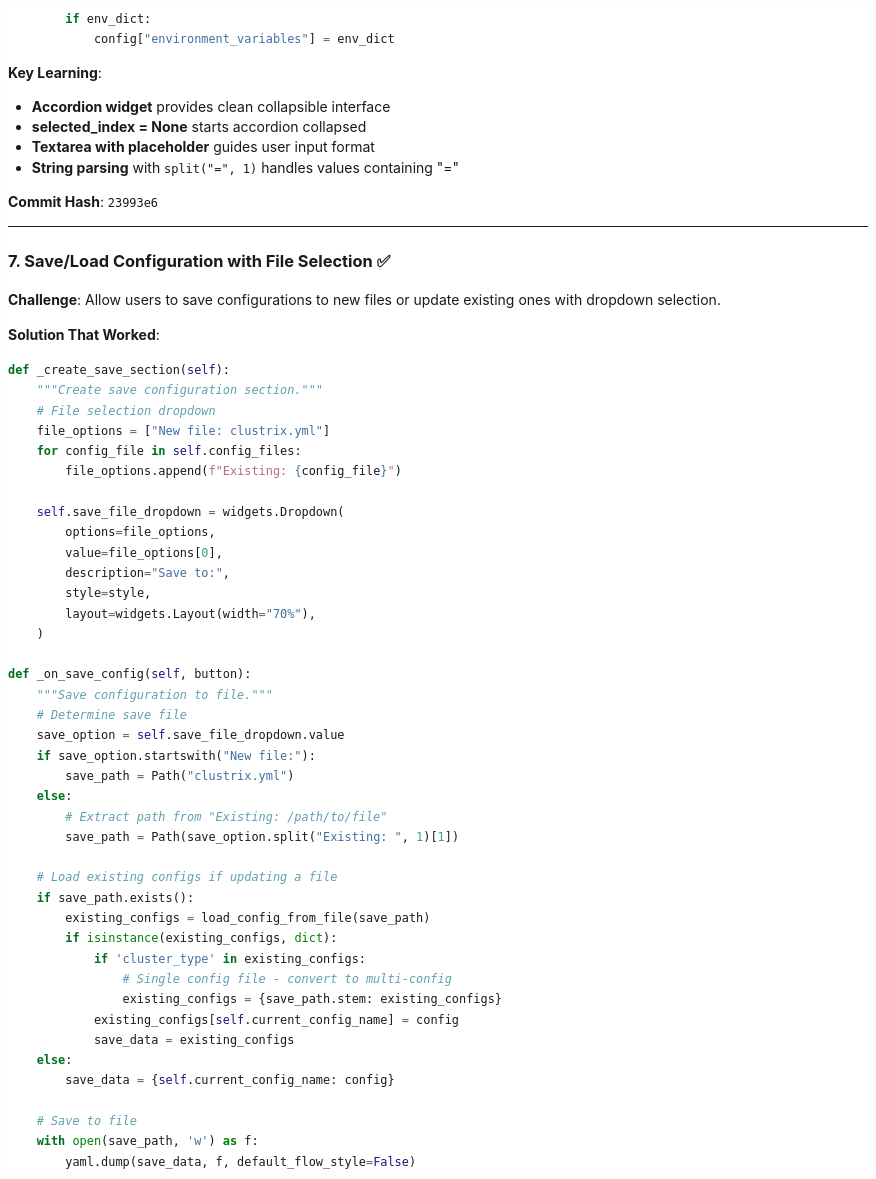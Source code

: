 ```python
        if env_dict:
            config["environment_variables"] = env_dict
```

**Key Learning**:
- **Accordion widget** provides clean collapsible interface
- **selected_index = None** starts accordion collapsed
- **Textarea with placeholder** guides user input format
- **String parsing** with `split("=", 1)` handles values containing "="

**Commit Hash**: `23993e6`

---

### **7. Save/Load Configuration with File Selection** ✅

**Challenge**: Allow users to save configurations to new files or update existing ones with dropdown selection.

**Solution That Worked**:
```python
def _create_save_section(self):
    """Create save configuration section."""
    # File selection dropdown
    file_options = ["New file: clustrix.yml"]
    for config_file in self.config_files:
        file_options.append(f"Existing: {config_file}")
    
    self.save_file_dropdown = widgets.Dropdown(
        options=file_options,
        value=file_options[0],
        description="Save to:",
        style=style,
        layout=widgets.Layout(width="70%"),
    )

def _on_save_config(self, button):
    """Save configuration to file."""
    # Determine save file
    save_option = self.save_file_dropdown.value
    if save_option.startswith("New file:"):
        save_path = Path("clustrix.yml")
    else:
        # Extract path from "Existing: /path/to/file"
        save_path = Path(save_option.split("Existing: ", 1)[1])
    
    # Load existing configs if updating a file
    if save_path.exists():
        existing_configs = load_config_from_file(save_path)
        if isinstance(existing_configs, dict):
            if 'cluster_type' in existing_configs:
                # Single config file - convert to multi-config
                existing_configs = {save_path.stem: existing_configs}
            existing_configs[self.current_config_name] = config
            save_data = existing_configs
    else:
        save_data = {self.current_config_name: config}
    
    # Save to file
    with open(save_path, 'w') as f:
        yaml.dump(save_data, f, default_flow_style=False)
```

